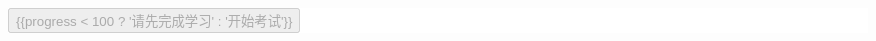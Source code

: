   
  <view class="bottom-bar">
    <button 
      class="exam-btn" 
      type="primary" 
      bindtap="startExam"
      disabled="{{progress < 100}}"
    >
      {{progress < 100 ? '请先完成学习' : '开始考试'}}
    </button>
  </view>
</view> 
